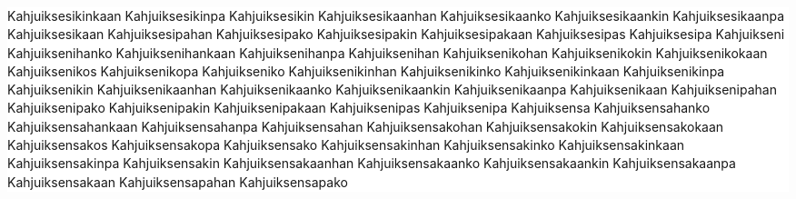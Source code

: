 Kahjuiksesikinkaan
Kahjuiksesikinpa
Kahjuiksesikin
Kahjuiksesikaanhan
Kahjuiksesikaanko
Kahjuiksesikaankin
Kahjuiksesikaanpa
Kahjuiksesikaan
Kahjuiksesipahan
Kahjuiksesipako
Kahjuiksesipakin
Kahjuiksesipakaan
Kahjuiksesipas
Kahjuiksesipa
Kahjuikseni
Kahjuiksenihanko
Kahjuiksenihankaan
Kahjuiksenihanpa
Kahjuiksenihan
Kahjuiksenikohan
Kahjuiksenikokin
Kahjuiksenikokaan
Kahjuiksenikos
Kahjuiksenikopa
Kahjuikseniko
Kahjuiksenikinhan
Kahjuiksenikinko
Kahjuiksenikinkaan
Kahjuiksenikinpa
Kahjuiksenikin
Kahjuiksenikaanhan
Kahjuiksenikaanko
Kahjuiksenikaankin
Kahjuiksenikaanpa
Kahjuiksenikaan
Kahjuiksenipahan
Kahjuiksenipako
Kahjuiksenipakin
Kahjuiksenipakaan
Kahjuiksenipas
Kahjuiksenipa
Kahjuiksensa
Kahjuiksensahanko
Kahjuiksensahankaan
Kahjuiksensahanpa
Kahjuiksensahan
Kahjuiksensakohan
Kahjuiksensakokin
Kahjuiksensakokaan
Kahjuiksensakos
Kahjuiksensakopa
Kahjuiksensako
Kahjuiksensakinhan
Kahjuiksensakinko
Kahjuiksensakinkaan
Kahjuiksensakinpa
Kahjuiksensakin
Kahjuiksensakaanhan
Kahjuiksensakaanko
Kahjuiksensakaankin
Kahjuiksensakaanpa
Kahjuiksensakaan
Kahjuiksensapahan
Kahjuiksensapako